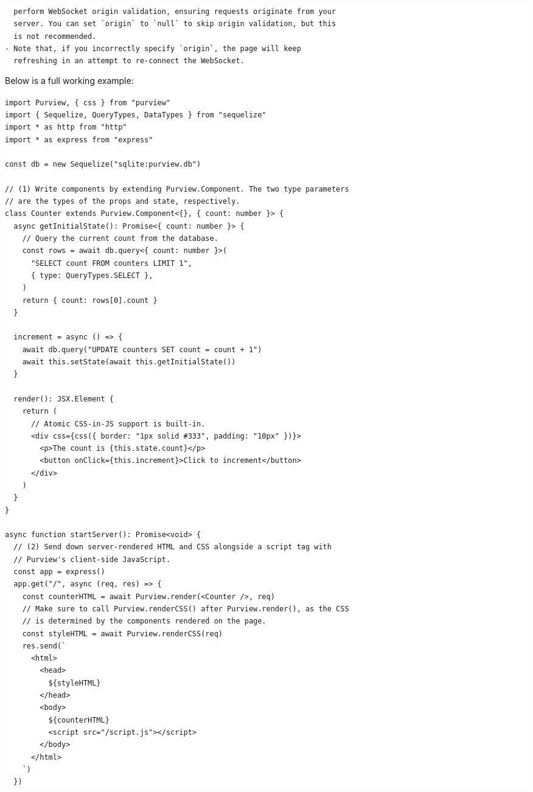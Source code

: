      perform WebSocket origin validation, ensuring requests originate from your
      server. You can set `origin` to `null` to skip origin validation, but this
      is not recommended.
    - Note that, if you incorrectly specify `origin`, the page will keep
      refreshing in an attempt to re-connect the WebSocket.

Below is a full working example:

```tsx
import Purview, { css } from "purview"
import { Sequelize, QueryTypes, DataTypes } from "sequelize"
import * as http from "http"
import * as express from "express"

const db = new Sequelize("sqlite:purview.db")

// (1) Write components by extending Purview.Component. The two type parameters
// are the types of the props and state, respectively.
class Counter extends Purview.Component<{}, { count: number }> {
  async getInitialState(): Promise<{ count: number }> {
    // Query the current count from the database.
    const rows = await db.query<{ count: number }>(
      "SELECT count FROM counters LIMIT 1",
      { type: QueryTypes.SELECT },
    )
    return { count: rows[0].count }
  }

  increment = async () => {
    await db.query("UPDATE counters SET count = count + 1")
    await this.setState(await this.getInitialState())
  }

  render(): JSX.Element {
    return (
      // Atomic CSS-in-JS support is built-in.
      <div css={css({ border: "1px solid #333", padding: "10px" })}>
        <p>The count is {this.state.count}</p>
        <button onClick={this.increment}>Click to increment</button>
      </div>
    )
  }
}

async function startServer(): Promise<void> {
  // (2) Send down server-rendered HTML and CSS alongside a script tag with
  // Purview's client-side JavaScript.
  const app = express()
  app.get("/", async (req, res) => {
    const counterHTML = await Purview.render(<Counter />, req)
    // Make sure to call Purview.renderCSS() after Purview.render(), as the CSS
    // is determined by the components rendered on the page.
    const styleHTML = await Purview.renderCSS(req)
    res.send(`
      <html>
        <head>
          ${styleHTML}
        </head>
        <body>
          ${counterHTML}
          <script src="/script.js"></script>
        </body>
      </html>
    `)
  })
```

[semaphore-img]: https://semaphoreci.com/api/v1/karthikv/purview/branches/master/badge.svg
[semaphore-url]: https://semaphoreci.com/karthikv/purview
[appveyor-img]: https://img.shields.io/appveyor/ci/karthikv/purview/master.svg?label=windows
[appveyor-url]: https://ci.appveyor.com/project/karthikv/purview
[paint]: https://developers.google.com/web/tools/lighthouse/audits/first-meaningful-paint
[key]: https://developer.mozilla.org/en-US/docs/Web/API/KeyboardEvent/key
[class-validator]: https://github.com/typestack/class-validator
[disabled]: https://developer.mozilla.org/en-US/docs/Web/HTML/Element/input#disabled
[readonly]: https://developer.mozilla.org/en-US/docs/Web/HTML/Element/input#readonly